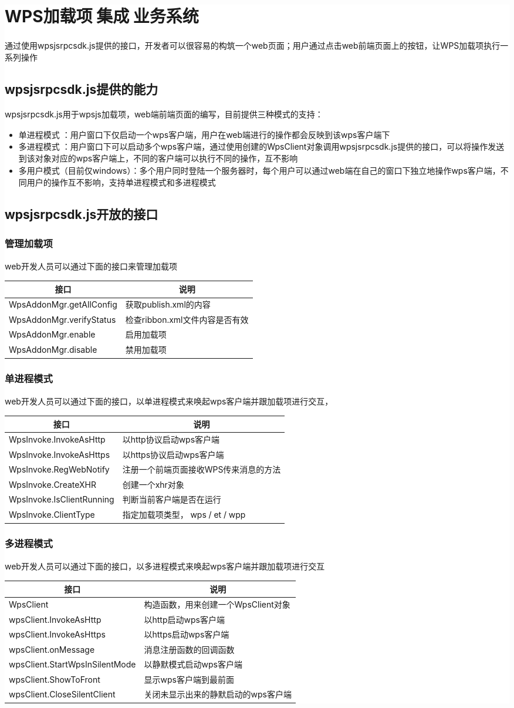 # WPS加载项 集成 业务系统

通过使用wpsjsrpcsdk.js提供的接口，开发者可以很容易的构筑一个web页面；用户通过点击web前端页面上的按钮，让WPS加载项执行一系列操作

## wpsjsrpcsdk.js提供的能力

wpsjsrpcsdk.js用于wpsjs加载项，web端前端页面的编写，目前提供三种模式的支持：

- 单进程模式 ：用户窗口下仅启动一个wps客户端，用户在web端进行的操作都会反映到该wps客户端下
- 多进程模式 ：用户窗口下可以启动多个wps客户端，通过使用创建的WpsClient对象调用wpsjsrpcsdk.js提供的接口，可以将操作发送到该对象对应的wps客户端上，不同的客户端可以执行不同的操作，互不影响
- 多用户模式（目前仅windows）：多个用户同时登陆一个服务器时，每个用户可以通过web端在自己的窗口下独立地操作wps客户端，不同用户的操作互不影响，支持单进程模式和多进程模式

## wpsjsrpcsdk.js开放的接口

### 管理加载项

web开发人员可以通过下面的接口来管理加载项

| 接口                     | 说明                           |
|--------------------------|--------------------------------|
| WpsAddonMgr.getAllConfig | 获取publish.xml的内容          |
| WpsAddonMgr.verifyStatus | 检查ribbon.xml文件内容是否有效 |
| WpsAddonMgr.enable       | 启用加载项                     |
| WpsAddonMgr.disable      | 禁用加载项                     |

### 单进程模式

web开发人员可以通过下面的接口，以单进程模式来唤起wps客户端并跟加载项进行交互，

| 接口                      | 说明                                  |
|---------------------------|---------------------------------------|
| WpsInvoke.InvokeAsHttp    | 以http协议启动wps客户端               |
| WpsInvoke.InvokeAsHttps   | 以https协议启动wps客户端              |
| WpsInvoke.RegWebNotify    | 注册一个前端页面接收WPS传来消息的方法 |
| WpsInvoke.CreateXHR       | 创建一个xhr对象                       |
| WpsInvoke.IsClientRunning | 判断当前客户端是否在运行              |
| WpsInvoke.ClientType      | 指定加载项类型， wps / et / wpp       |

### 多进程模式

web开发人员可以通过下面的接口，以多进程模式来唤起wps客户端并跟加载项进行交互

| 接口                           | 说明                                |
|--------------------------------|-------------------------------------|
| WpsClient                      | 构造函数，用来创建一个WpsClient对象 |
| wpsClient.InvokeAsHttp         | 以http启动wps客户端                 |
| wpsClient.InvokeAsHttps        | 以https启动wps客户端                |
| wpsClient.onMessage            | 消息注册函数的回调函数              |
| wpsClient.StartWpsInSilentMode | 以静默模式启动wps客户端             |
| wpsClient.ShowToFront          | 显示wps客户端到最前面               |
| wpsClient.CloseSilentClient    | 关闭未显示出来的静默启动的wps客户端 |